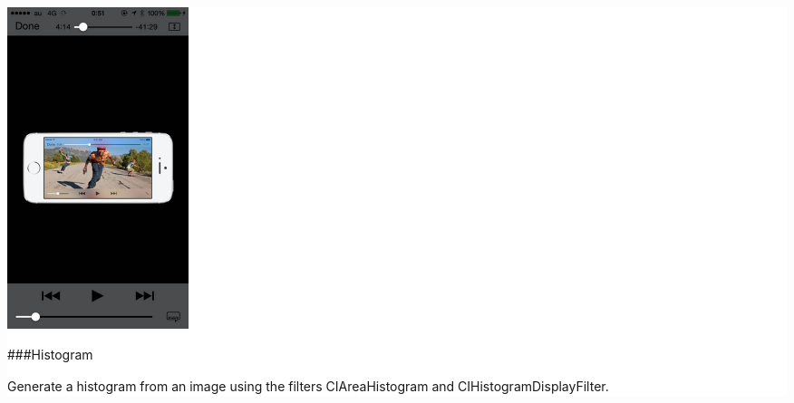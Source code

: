 <img src="ResourcesForREADME/avkit.jpg" width="200">

                   
###Histogram

Generate a histogram from an image using the filters CIAreaHistogram and CIHistogramDisplayFilter.

